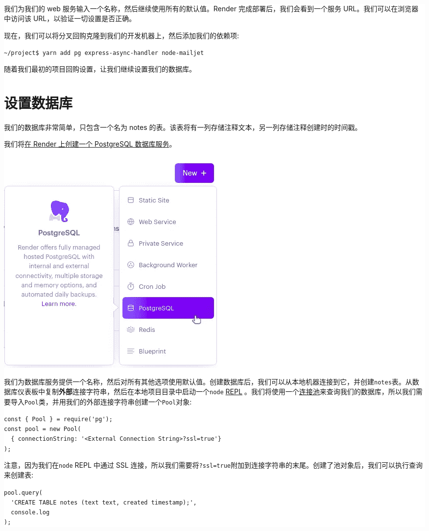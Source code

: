 我们为我们的 web 服务输入一个名称，然后继续使用所有的默认值。Render 完成部署后，我们会看到一个服务 URL。我们可以在浏览器中访问该 URL，以验证一切设置是否正确。

现在，我们可以将分叉回购克隆到我们的开发机器上，然后添加我们的依赖项:

```
~/project$ yarn add pg express-async-handler node-mailjet
```

随着我们最初的项目回购设置，让我们继续设置我们的数据库。

# 设置数据库

我们的数据库非常简单，只包含一个名为 notes 的表。该表将有一列存储注释文本，另一列存储注释创建时的时间戳。

我们将[在 Render 上创建一个 PostgreSQL 数据库服务](https://dashboard.render.com/new/database)。

![](img/5b5bfdf4c5e274a0cbb5272cf183a24e.png)

我们为数据库服务提供一个名称，然后对所有其他选项使用默认值。创建数据库后，我们可以从本地机器连接到它，并创建`notes`表。从数据库仪表板中复制**外部**连接字符串，然后在本地项目目录中启动一个`node` [REPL](https://nodejs.dev/learn/how-to-use-the-nodejs-repl) 。我们将使用一个[连接池](https://node-postgres.com/features/pooling)来查询我们的数据库，所以我们需要导入`Pool`类，并用我们的外部连接字符串创建一个`Pool`对象:

```
const { Pool } = require('pg');
const pool = new Pool(
  { connectionString: '<External Connection String>?ssl=true'}
);
```

注意，因为我们在`node` REPL 中通过 SSL 连接，所以我们需要将`?ssl=true`附加到连接字符串的末尾。创建了池对象后，我们可以执行查询来创建表:

```
pool.query(
  'CREATE TABLE notes (text text, created timestamp);',
  console.log
);
```
